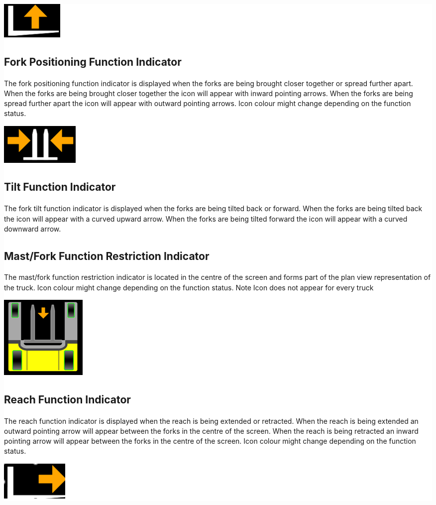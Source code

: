 ![lift-lower-function-indicator](lift-lower-function-indicator.png "lift-lower-function-indicator")

## Fork Positioning Function Indicator 
The fork positioning function indicator is displayed when the forks are being brought closer together or spread further apart. 
When the forks are being brought closer together the icon will appear with inward pointing arrows. 
When the forks are being spread further apart the icon will appear with outward pointing arrows.
Icon colour might change depending on the function status. 

![fork-positioning-function-indicator](fork-positioning-function-indicator.png "fork-positioning-function-indicator.png")

## Tilt Function Indicator 
The fork tilt function indicator is displayed when the forks are being tilted back or forward. 
When the forks are being tilted back the icon will appear with a curved upward arrow. 
When the forks are being tilted forward the icon will appear with a curved downward arrow.

## Mast/Fork Function Restriction Indicator
The mast/fork function restriction indicator is located in the centre of the screen and forms part of the plan view representation of the truck. 
Icon colour might change depending on the function status. 
Note Icon does not appear for every truck

![mast-fork-function-restriction-indicator](mast-fork-function-restriction-indicator.png "mast-fork-function-restriction-indicator.png")

## Reach Function Indicator 
The reach function indicator is displayed when the reach is being extended or retracted. 
When the reach is being extended an outward pointing arrow will appear between the forks in the centre of the screen. 
When the reach is being retracted an inward pointing arrow will appear between the forks in the centre of the screen. 
Icon colour might change depending on the function status. 

![reach-out-function-indicator](reach-out-function-indicator.png)
